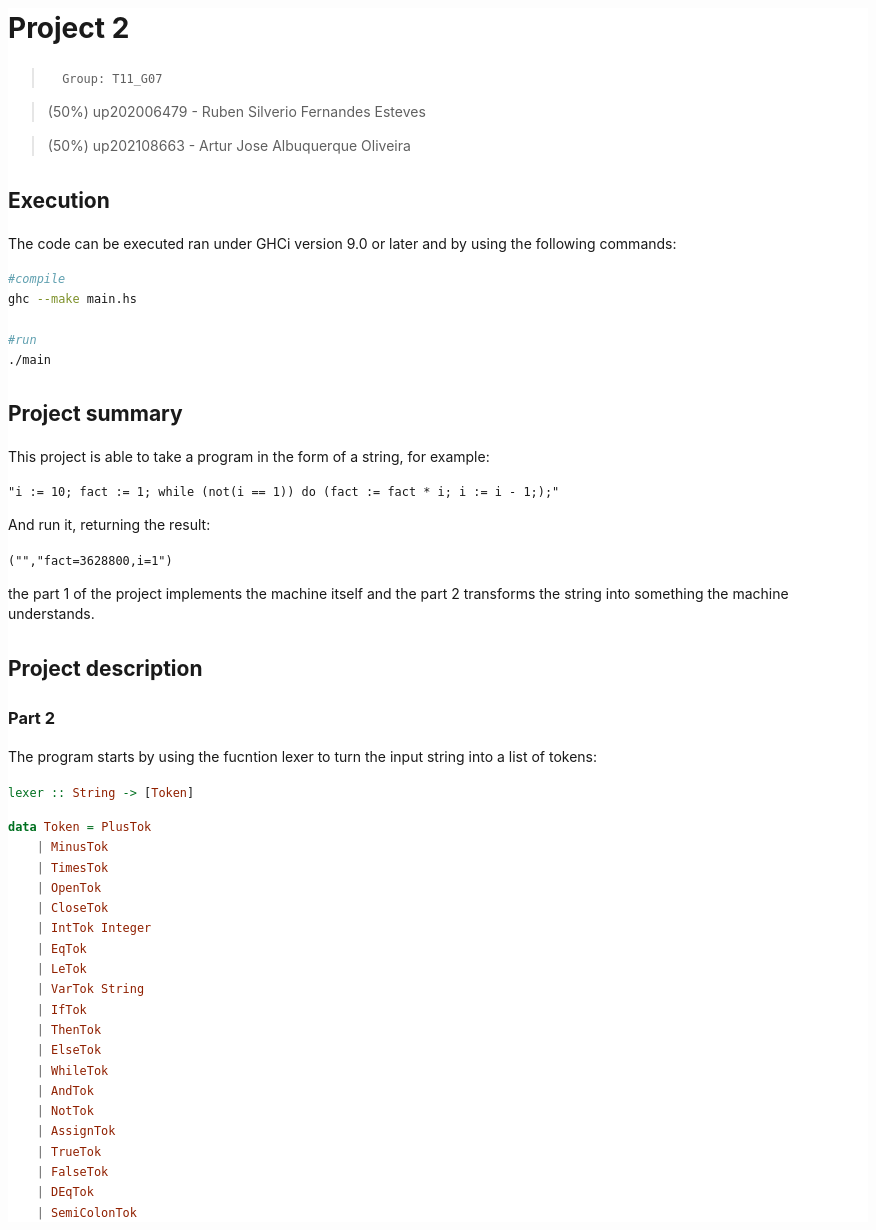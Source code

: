 # Project 2
>       Group: T11_G07

>   (50%) up202006479 - Ruben Silverio Fernandes Esteves

>   (50%) up202108663 - Artur Jose Albuquerque Oliveira

## Execution

The code can be executed ran under GHCi version 9.0
or later and by using the following commands:

```bash
#compile
ghc --make main.hs

#run
./main
```

## Project summary

This project is able to take a program in the form of a string, for example:
```
"i := 10; fact := 1; while (not(i == 1)) do (fact := fact * i; i := i - 1;);"
```
And run it, returning the result:

```
("","fact=3628800,i=1")
```

the part 1 of the project implements the machine itself and the part 2 transforms the string into something the machine understands.

## Project description

### Part 2

The program starts by using the fucntion lexer to turn the input string into a list of tokens:

```haskell
lexer :: String -> [Token]
```

```haskell
data Token = PlusTok
    | MinusTok
    | TimesTok
    | OpenTok
    | CloseTok
    | IntTok Integer
    | EqTok
    | LeTok
    | VarTok String
    | IfTok
    | ThenTok
    | ElseTok
    | WhileTok
    | AndTok
    | NotTok
    | AssignTok
    | TrueTok
    | FalseTok
    | DEqTok
    | SemiColonTok
```